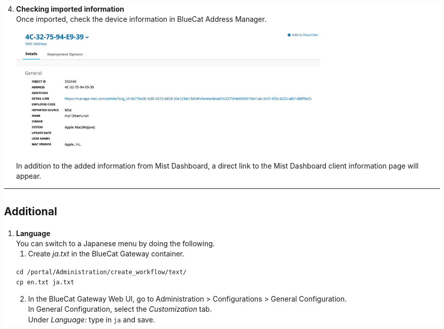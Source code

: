 4. **Checking imported information**  
Once imported, check the device information in BlueCat Address Manager.  

    <img src = "img/mist_bam_device_info.jpg" width = "600px">  


    In addition to the added information from Mist Dashboard, a direct link to the Mist Dashboard client information page will appear.  


    <!-- <img src = "img/mist_client_info.jpg" width = "600px">   -->

---

## Additional   

1. **Language**  
You can switch to a Japanese menu by doing the following.  
    1. Create *ja.txt* in the BlueCat Gateway container.  
    ```
    cd /portal/Administration/create_workflow/text/  
    cp en.txt ja.txt  
    ```  
    2. In the BlueCat Gateway Web UI, go to Administration > Configurations > General Configuration.   
    In General Configuration, select the *Customization* tab.  
    Under *Language:* type in `ja` and save.  
